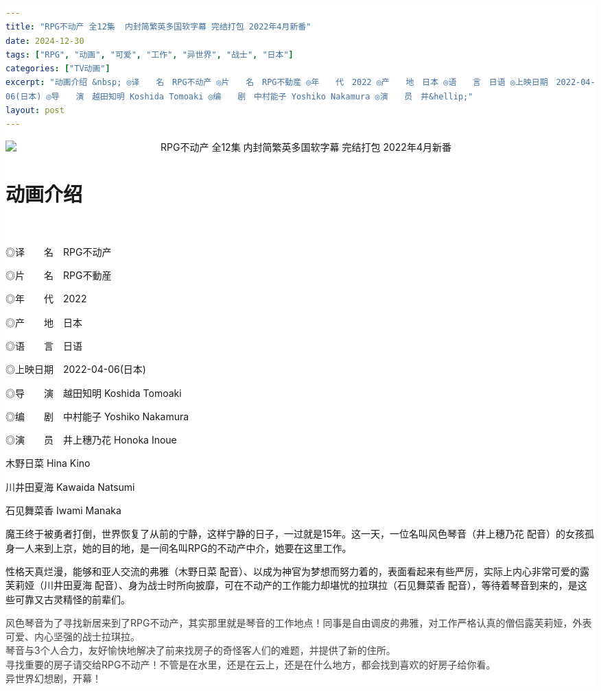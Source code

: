 ```yaml
---
title: "RPG不动产 全12集  内封简繁英多国软字幕 完结打包 2022年4月新番"
date: 2024-12-30
tags: ["RPG", "动画", "可爱", "工作", "异世界", "战士", "日本"]
categories: ["TV动画"]
excerpt: "动画介绍 &nbsp; ◎译　　名　RPG不动产 ◎片　　名　RPG不動産 ◎年　　代　2022 ◎产　　地　日本 ◎语　　言　日语 ◎上映日期　2022-04-06(日本) ◎导　　演　越田知明 Koshida Tomoaki ◎编　　剧　中村能子 Yoshiko Nakamura ◎演　　员　井&hellip;"
layout: post
---
```


<div>
<div></div>
<div>
<p style="text-align: center;"><img style="display: block; margin-left: auto; margin-right: auto; width: 100%; height: auto;" src="https://2cy.202588.cn//wp-content/uploads/2024/12/20241231_67739993d8cb6.webp" alt="RPG不动产 全12集 内封简繁英多国软字幕 完结打包 2022年4月新番" /></p>

<h1 style="white-space: normal; text-align: left;">动画介绍</h1>
&nbsp;

◎译　　名　RPG不动产

◎片　　名　RPG不動産

◎年　　代　2022

◎产　　地　日本

◎语　　言　日语

◎上映日期　2022-04-06(日本)

◎导　　演　越田知明 Koshida Tomoaki

◎编　　剧　中村能子 Yoshiko Nakamura

◎演　　员　井上穗乃花 Honoka Inoue

木野日菜 Hina Kino

川井田夏海 Kawaida Natsumi

石见舞菜香 Iwami Manaka

魔王终于被勇者打倒，世界恢复了从前的宁静，这样宁静的日子，一过就是15年。这一天，一位名叫风色琴音（井上穗乃花 配音）的女孩孤身一人来到上京，她的目的地，是一间名叫RPG的不动产中介，她要在这里工作。

性格天真烂漫，能够和亚人交流的弗雅（木野日菜 配音）、以成为神官为梦想而努力着的，表面看起来有些严厉，实际上内心非常可爱的露芙莉娅（川井田夏海 配音）、身为战士时所向披靡，可在不动产的工作能力却堪忧的拉琪拉（石见舞菜香 配音），等待着琴音到来的，是这些可靠又古灵精怪的前辈们。

<span style="color: #444444; font-family: 'SF Pro SC', 'SF Pro Display', 'PingFang SC', 'Lucida Grande', 'Helvetica Neue', Helvetica, Arial, Verdana, sans-serif, 'Hiragino Sans GB'; background-color: #ffffff;">风色琴音为了寻找新居来到了RPG不动产，其实那里就是琴音的工作地点！同事是自由调皮的弗雅，对工作严格认真的僧侣露芙莉娅，外表可爱、内心坚强的战士拉琪拉。</span><br style="color: #444444; font-family: 'SF Pro SC', 'SF Pro Display', 'PingFang SC', 'Lucida Grande', 'Helvetica Neue', Helvetica, Arial, Verdana, sans-serif, 'Hiragino Sans GB'; white-space: normal; background-color: #ffffff;" /><span style="color: #444444; font-family: 'SF Pro SC', 'SF Pro Display', 'PingFang SC', 'Lucida Grande', 'Helvetica Neue', Helvetica, Arial, Verdana, sans-serif, 'Hiragino Sans GB'; background-color: #ffffff;">琴音与3个人合力，友好愉快地解决了前来找房子的奇怪客人们的难题，并提供了新的住所。</span><br style="color: #444444; font-family: 'SF Pro SC', 'SF Pro Display', 'PingFang SC', 'Lucida Grande', 'Helvetica Neue', Helvetica, Arial, Verdana, sans-serif, 'Hiragino Sans GB'; white-space: normal; background-color: #ffffff;" /><span style="color: #444444; font-family: 'SF Pro SC', 'SF Pro Display', 'PingFang SC', 'Lucida Grande', 'Helvetica Neue', Helvetica, Arial, Verdana, sans-serif, 'Hiragino Sans GB'; background-color: #ffffff;">寻找重要的房子请交给RPG不动产！不管是在水里，还是在云上，还是在什么地方，都会找到喜欢的好房子给你看。</span><br style="color: #444444; font-family: 'SF Pro SC', 'SF Pro Display', 'PingFang SC', 'Lucida Grande', 'Helvetica Neue', Helvetica, Arial, Verdana, sans-serif, 'Hiragino Sans GB'; white-space: normal; background-color: #ffffff;" /><span style="color: #444444; font-family: 'SF Pro SC', 'SF Pro Display', 'PingFang SC', 'Lucida Grande', 'Helvetica Neue', Helvetica, Arial, Verdana, sans-serif, 'Hiragino Sans GB'; background-color: #ffffff;">异世界幻想剧，开幕！</span>
<h3 style="white-space: normal; text-align: left;"></h3>
</div>